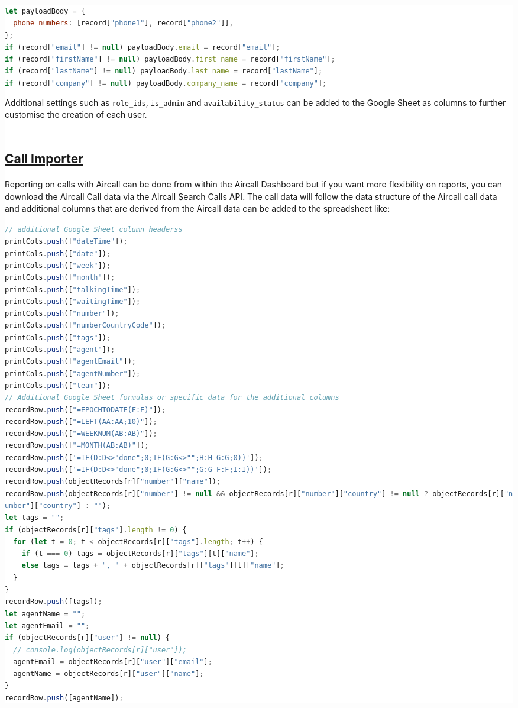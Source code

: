 ```javascript
let payloadBody = {
  phone_numbers: [record["phone1"], record["phone2"]],
};
if (record["email"] != null) payloadBody.email = record["email"];
if (record["firstName"] != null) payloadBody.first_name = record["firstName"];
if (record["lastName"] != null) payloadBody.last_name = record["lastName"];
if (record["company"] != null) payloadBody.company_name = record["company"];
```

Additional settings such as `role_ids`, `is_admin` and `availability_status` can be added to the Google Sheet as columns to further customise the creation of each user.
<br><br>

## <a href="https://github.com/aircallSolutionsEngineering/googleSheets/blob/baseline/callImporter.js" target="_blank">Call Importer</a>

Reporting on calls with Aircall can be done from within the Aircall Dashboard but if you want more flexibility on reports, you can download the Aircall Call data via the <a href="https://developer.aircall.io/api-references/#search-calls" target="_blank">Aircall Search Calls API</a>.
The call data will follow the data structure of the Aircall call data and additional columns that are derived from the Aircall data can be added to the spreadsheet like:

```javascript
// additional Google Sheet column headerss
printCols.push(["dateTime"]);
printCols.push(["date"]);
printCols.push(["week"]);
printCols.push(["month"]);
printCols.push(["talkingTime"]);
printCols.push(["waitingTime"]);
printCols.push(["number"]);
printCols.push(["numberCountryCode"]);
printCols.push(["tags"]);
printCols.push(["agent"]);
printCols.push(["agentEmail"]);
printCols.push(["agentNumber"]);
printCols.push(["team"]);
// Additional Google Sheet formulas or specific data for the additional columns
recordRow.push(["=EPOCHTODATE(F:F)"]);
recordRow.push(["=LEFT(AA:AA;10)"]);
recordRow.push(["=WEEKNUM(AB:AB)"]);
recordRow.push(["=MONTH(AB:AB)"]);
recordRow.push(['=IF(D:D<>"done";0;IF(G:G<>"";H:H-G:G;0))']);
recordRow.push(['=IF(D:D<>"done";0;IF(G:G<>"";G:G-F:F;I:I))']);
recordRow.push(objectRecords[r]["number"]["name"]);
recordRow.push(objectRecords[r]["number"] != null && objectRecords[r]["number"]["country"] != null ? objectRecords[r]["number"]["country"] : "");
let tags = "";
if (objectRecords[r]["tags"].length != 0) {
  for (let t = 0; t < objectRecords[r]["tags"].length; t++) {
    if (t === 0) tags = objectRecords[r]["tags"][t]["name"];
    else tags = tags + ", " + objectRecords[r]["tags"][t]["name"];
  }
}
recordRow.push([tags]);
let agentName = "";
let agentEmail = "";
if (objectRecords[r]["user"] != null) {
  // console.log(objectRecords[r]["user"]);
  agentEmail = objectRecords[r]["user"]["email"];
  agentName = objectRecords[r]["user"]["name"];
}
recordRow.push([agentName]);
```